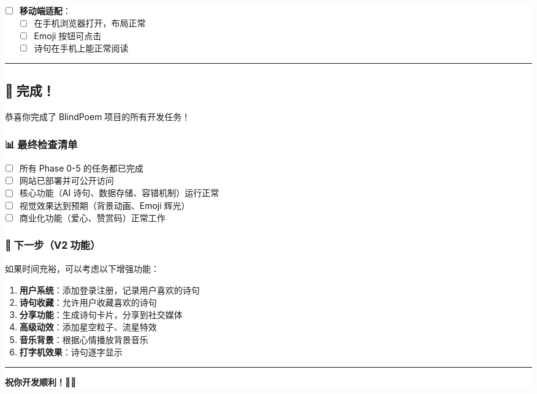 - [ ] **移动端适配**：
  - [ ] 在手机浏览器打开，布局正常
  - [ ] Emoji 按钮可点击
  - [ ] 诗句在手机上能正常阅读

---

## 🎉 完成！

恭喜你完成了 BlindPoem 项目的所有开发任务！

### 📊 最终检查清单

- [ ] 所有 Phase 0-5 的任务都已完成
- [ ] 网站已部署并可公开访问
- [ ] 核心功能（AI 诗句、数据存储、容错机制）运行正常
- [ ] 视觉效果达到预期（背景动画、Emoji 辉光）
- [ ] 商业化功能（爱心、赞赏码）正常工作

### 🚀 下一步（V2 功能）

如果时间充裕，可以考虑以下增强功能：

1. **用户系统**：添加登录注册，记录用户喜欢的诗句
2. **诗句收藏**：允许用户收藏喜欢的诗句
3. **分享功能**：生成诗句卡片，分享到社交媒体
4. **高级动效**：添加星空粒子、流星特效
5. **音乐背景**：根据心情播放背景音乐
6. **打字机效果**：诗句逐字显示

---

**祝你开发顺利！🚀✨**

